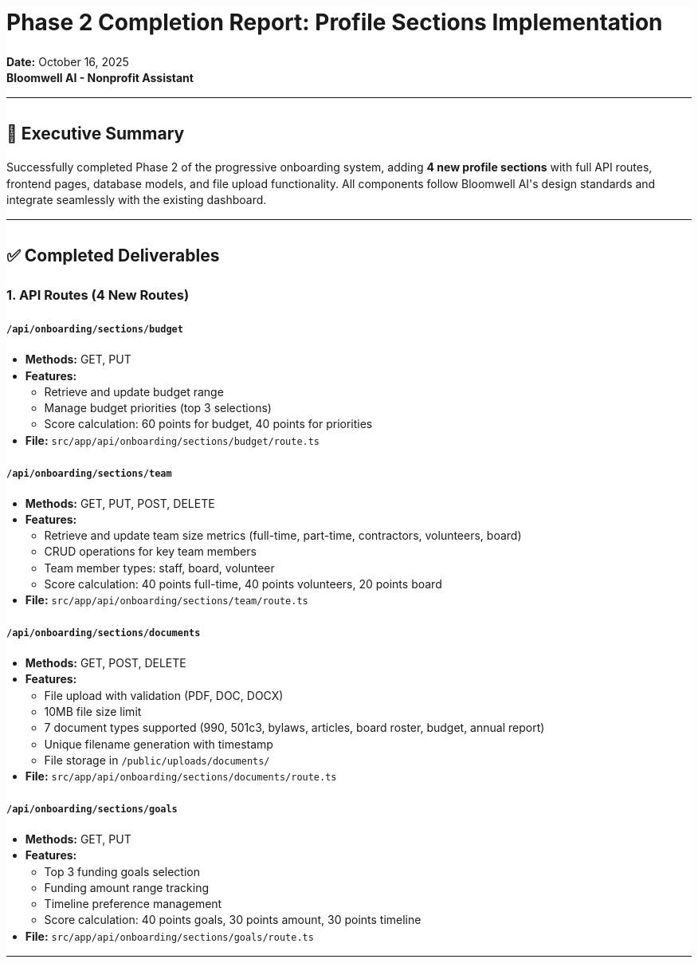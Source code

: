 # Phase 2 Completion Report: Profile Sections Implementation
**Date:** October 16, 2025  
**Bloomwell AI - Nonprofit Assistant**

---

## 🎉 Executive Summary

Successfully completed Phase 2 of the progressive onboarding system, adding **4 new profile sections** with full API routes, frontend pages, database models, and file upload functionality. All components follow Bloomwell AI's design standards and integrate seamlessly with the existing dashboard.

---

## ✅ Completed Deliverables

### 1. API Routes (4 New Routes)

#### `/api/onboarding/sections/budget`
- **Methods:** GET, PUT
- **Features:**
  - Retrieve and update budget range
  - Manage budget priorities (top 3 selections)
  - Score calculation: 60 points for budget, 40 points for priorities
- **File:** `src/app/api/onboarding/sections/budget/route.ts`

#### `/api/onboarding/sections/team`
- **Methods:** GET, PUT, POST, DELETE
- **Features:**
  - Retrieve and update team size metrics (full-time, part-time, contractors, volunteers, board)
  - CRUD operations for key team members
  - Team member types: staff, board, volunteer
  - Score calculation: 40 points full-time, 40 points volunteers, 20 points board
- **File:** `src/app/api/onboarding/sections/team/route.ts`

#### `/api/onboarding/sections/documents`
- **Methods:** GET, POST, DELETE
- **Features:**
  - File upload with validation (PDF, DOC, DOCX)
  - 10MB file size limit
  - 7 document types supported (990, 501c3, bylaws, articles, board roster, budget, annual report)
  - Unique filename generation with timestamp
  - File storage in `/public/uploads/documents/`
- **File:** `src/app/api/onboarding/sections/documents/route.ts`

#### `/api/onboarding/sections/goals`
- **Methods:** GET, PUT
- **Features:**
  - Top 3 funding goals selection
  - Funding amount range tracking
  - Timeline preference management
  - Score calculation: 40 points goals, 30 points amount, 30 points timeline
- **File:** `src/app/api/onboarding/sections/goals/route.ts`

---